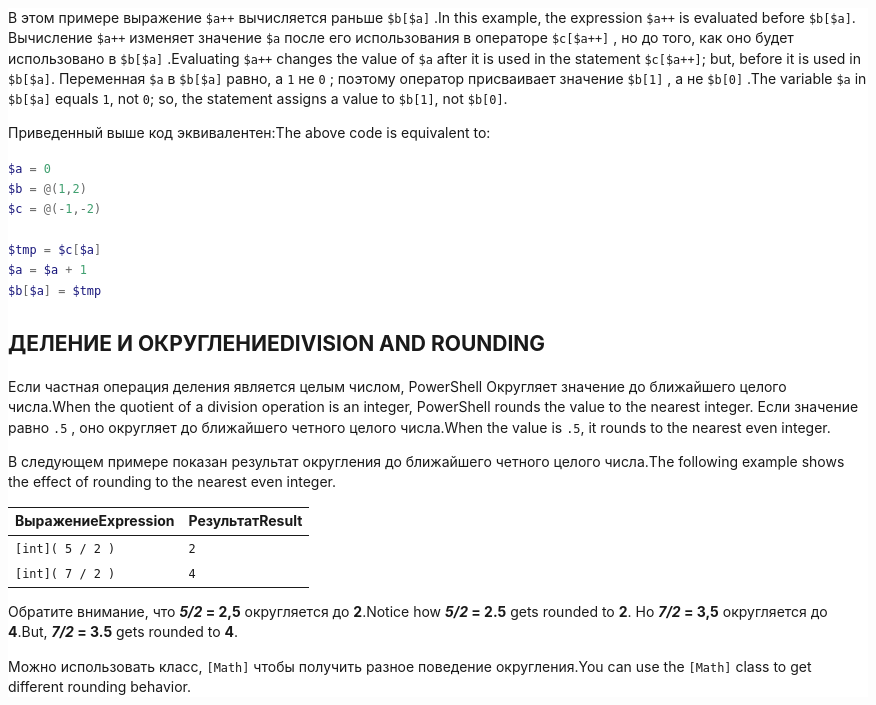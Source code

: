 <span data-ttu-id="55017-174">В этом примере выражение `$a++` вычисляется раньше `$b[$a]` .</span><span class="sxs-lookup"><span data-stu-id="55017-174">In this example, the expression `$a++` is evaluated before `$b[$a]`.</span></span>
<span data-ttu-id="55017-175">Вычисление `$a++` изменяет значение `$a` после его использования в операторе `$c[$a++]` , но до того, как оно будет использовано в `$b[$a]` .</span><span class="sxs-lookup"><span data-stu-id="55017-175">Evaluating `$a++` changes the value of `$a` after it is used in the statement `$c[$a++]`; but, before it is used in `$b[$a]`.</span></span> <span data-ttu-id="55017-176">Переменная `$a` в `$b[$a]` равно, а `1` не `0` ; поэтому оператор присваивает значение `$b[1]` , а не `$b[0]` .</span><span class="sxs-lookup"><span data-stu-id="55017-176">The variable `$a` in `$b[$a]` equals `1`, not `0`; so, the statement assigns a value to `$b[1]`, not `$b[0]`.</span></span>

<span data-ttu-id="55017-177">Приведенный выше код эквивалентен:</span><span class="sxs-lookup"><span data-stu-id="55017-177">The above code is equivalent to:</span></span>

```powershell
$a = 0
$b = @(1,2)
$c = @(-1,-2)

$tmp = $c[$a]
$a = $a + 1
$b[$a] = $tmp
```

## <a name="division-and-rounding"></a><span data-ttu-id="55017-178">ДЕЛЕНИЕ И ОКРУГЛЕНИЕ</span><span class="sxs-lookup"><span data-stu-id="55017-178">DIVISION AND ROUNDING</span></span>

<span data-ttu-id="55017-179">Если частная операция деления является целым числом, PowerShell Округляет значение до ближайшего целого числа.</span><span class="sxs-lookup"><span data-stu-id="55017-179">When the quotient of a division operation is an integer, PowerShell rounds the value to the nearest integer.</span></span> <span data-ttu-id="55017-180">Если значение равно `.5` , оно округляет до ближайшего четного целого числа.</span><span class="sxs-lookup"><span data-stu-id="55017-180">When the value is `.5`, it rounds to the nearest even integer.</span></span>

<span data-ttu-id="55017-181">В следующем примере показан результат округления до ближайшего четного целого числа.</span><span class="sxs-lookup"><span data-stu-id="55017-181">The following example shows the effect of rounding to the nearest even integer.</span></span>

|<span data-ttu-id="55017-182">Выражение</span><span class="sxs-lookup"><span data-stu-id="55017-182">Expression</span></span>      |<span data-ttu-id="55017-183">Результат</span><span class="sxs-lookup"><span data-stu-id="55017-183">Result</span></span>|
|----------------|------|
|`[int]( 5 / 2 )`|`2`   |
|`[int]( 7 / 2 )`|`4`   |

<span data-ttu-id="55017-184">Обратите внимание, что **_5/2_ = 2,5** округляется до **2**.</span><span class="sxs-lookup"><span data-stu-id="55017-184">Notice how **_5/2_ = 2.5** gets rounded to **2**.</span></span> <span data-ttu-id="55017-185">Но **_7/2_ = 3,5** округляется до **4**.</span><span class="sxs-lookup"><span data-stu-id="55017-185">But, **_7/2_ = 3.5** gets rounded to **4**.</span></span>

<span data-ttu-id="55017-186">Можно использовать класс, `[Math]` чтобы получить разное поведение округления.</span><span class="sxs-lookup"><span data-stu-id="55017-186">You can use the `[Math]` class to get different rounding behavior.</span></span>
